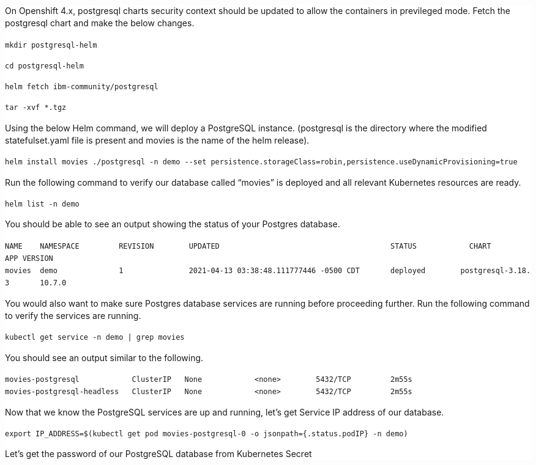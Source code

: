 On Openshift 4.x, postgresql charts security context should be updated to allow the containers in previleged mode. Fetch the postgresql chart and make the below changes.

```execute
mkdir postgresql-helm
```

```execute
cd postgresql-helm
```

```execute
helm fetch ibm-community/postgresql
```

```execute
tar -xvf *.tgz
```



Using the below Helm command, we will deploy a PostgreSQL instance. (postgresql is the directory where the modified statefulset.yaml file is present and movies is the name of the helm release).

```execute
helm install movies ./postgresql -n demo --set persistence.storageClass=robin,persistence.useDynamicProvisioning=true
```
Run the following command to verify our database called “movies” is deployed and all relevant Kubernetes resources are ready.

```execute
helm list -n demo
```
You should be able to see an output showing the status of your Postgres database.

```
NAME    NAMESPACE         REVISION        UPDATED                                       STATUS            CHART                 APP VERSION
movies  demo              1               2021-04-13 03:38:48.111777446 -0500 CDT       deployed        postgresql-3.18.3       10.7.0
```
You would also want to make sure Postgres database services are running before proceeding further. Run the following command to verify the services are running.

```execute
kubectl get service -n demo | grep movies
```
You should see an output similar to the following.

```
movies-postgresql            ClusterIP   None            <none>        5432/TCP         2m55s
movies-postgresql-headless   ClusterIP   None            <none>        5432/TCP         2m55s
```
Now that we know the PostgreSQL services are up and running, let’s get Service IP address of our database.

```execute
export IP_ADDRESS=$(kubectl get pod movies-postgresql-0 -o jsonpath={.status.podIP} -n demo)
```
Let’s get the password of our PostgreSQL database from Kubernetes Secret
